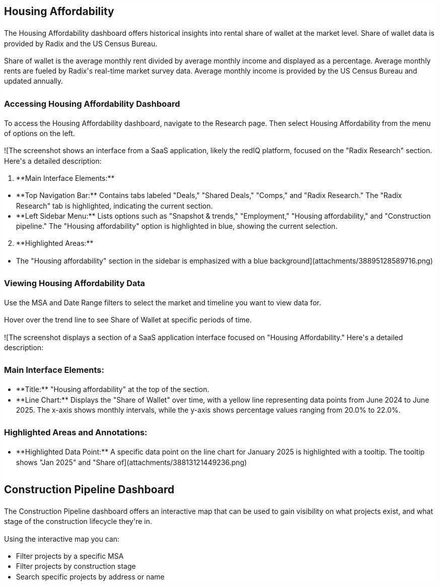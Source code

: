 ## Housing Affordability

The Housing Affordability dashboard offers historical insights into rental share of wallet at the market level. Share of wallet data is provided by Radix and the US Census Bureau.

Share of wallet is the average monthly rent divided by average monthly income and displayed as a percentage. Average monthly rents are fueled by Radix's real-time market survey data. Average monthly income is provided by the US Census Bureau and updated annually.

### Accessing Housing Affordability Dashboard

To access the Housing Affordability dashboard, navigate to the Research page. Then select Housing Affordability from the menu of options on the left.

![The screenshot shows an interface from a SaaS application, likely the redIQ platform, focused on the "Radix Research" section. Here's a detailed description:
1. \*\*Main Interface Elements:\*\*
- \*\*Top Navigation Bar:\*\* Contains tabs labeled "Deals," "Shared Deals," "Comps," and "Radix Research." The "Radix Research" tab is highlighted, indicating the current section.
- \*\*Left Sidebar Menu:\*\* Lists options such as "Snapshot & trends," "Employment," "Housing affordability," and "Construction pipeline." The "Housing affordability" option is highlighted in blue, showing the current selection.
2. \*\*Highlighted Areas:\*\*
- The "Housing affordability" section in the sidebar is emphasized with a blue background](attachments/38895128589716.png)

### Viewing Housing Affordability Data

Use the MSA and Date Range filters to select the market and timeline you want to view data for.

Hover over the trend line to see Share of Wallet at specific periods of time.

![The screenshot displays a section of a SaaS application interface focused on "Housing Affordability." Here's a detailed description:
### Main Interface Elements:
- \*\*Title:\*\* "Housing affordability" at the top of the section.
- \*\*Line Chart:\*\* Displays the "Share of Wallet" over time, with a yellow line representing data points from June 2024 to June 2025. The x-axis shows monthly intervals, while the y-axis shows percentage values ranging from 20.0% to 22.0%.
### Highlighted Areas and Annotations:
- \*\*Highlighted Data Point:\*\* A specific data point on the line chart for January 2025 is highlighted with a tooltip. The tooltip shows "Jan 2025" and "Share of](attachments/38813121449236.png)

## Construction Pipeline Dashboard

The Construction Pipeline dashboard offers an interactive map that can be used to gain visibility on what projects exist, and what stage of the construction lifecycle they're in.

Using the interactive map you can:

* Filter projects by a specific MSA
* Filter projects by construction stage
* Search specific projects by address or name
